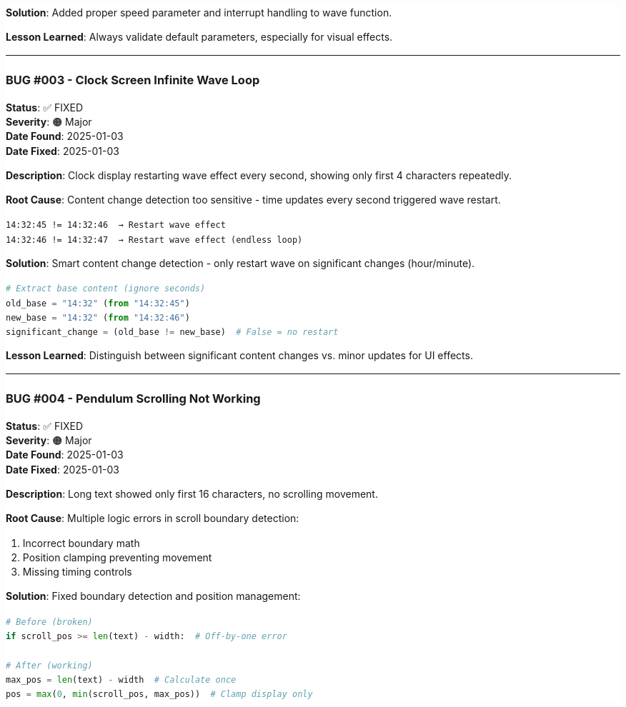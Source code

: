 **Solution**: Added proper speed parameter and interrupt handling to wave function.

**Lesson Learned**: Always validate default parameters, especially for visual effects.

---

### **BUG #003 - Clock Screen Infinite Wave Loop**

**Status**: ✅ FIXED  
**Severity**: 🟠 Major  
**Date Found**: 2025-01-03  
**Date Fixed**: 2025-01-03

**Description**: Clock display restarting wave effect every second, showing only first 4 characters repeatedly.

**Root Cause**: Content change detection too sensitive - time updates every second triggered wave restart.

```
14:32:45 != 14:32:46  → Restart wave effect
14:32:46 != 14:32:47  → Restart wave effect (endless loop)
```

**Solution**: Smart content change detection - only restart wave on significant changes (hour/minute).

```python
# Extract base content (ignore seconds)
old_base = "14:32" (from "14:32:45")
new_base = "14:32" (from "14:32:46")
significant_change = (old_base != new_base)  # False = no restart
```

**Lesson Learned**: Distinguish between significant content changes vs. minor updates for UI effects.

---

### **BUG #004 - Pendulum Scrolling Not Working**

**Status**: ✅ FIXED  
**Severity**: 🟠 Major  
**Date Found**: 2025-01-03  
**Date Fixed**: 2025-01-03

**Description**: Long text showed only first 16 characters, no scrolling movement.

**Root Cause**: Multiple logic errors in scroll boundary detection:

1. Incorrect boundary math
2. Position clamping preventing movement
3. Missing timing controls

**Solution**: Fixed boundary detection and position management:

```python
# Before (broken)
if scroll_pos >= len(text) - width:  # Off-by-one error

# After (working)
max_pos = len(text) - width  # Calculate once
pos = max(0, min(scroll_pos, max_pos))  # Clamp display only
```
